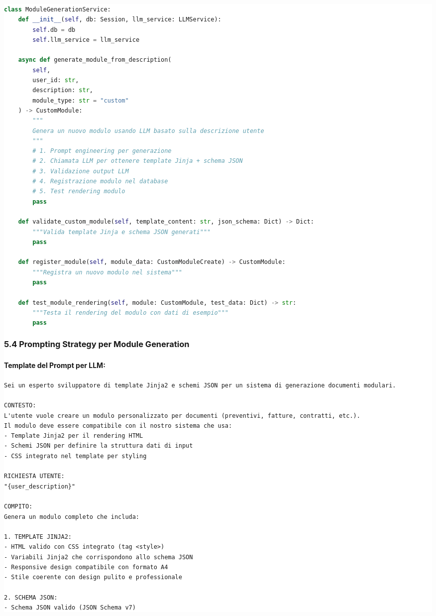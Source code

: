 ```python
class ModuleGenerationService:
    def __init__(self, db: Session, llm_service: LLMService):
        self.db = db
        self.llm_service = llm_service
    
    async def generate_module_from_description(
        self, 
        user_id: str, 
        description: str, 
        module_type: str = "custom"
    ) -> CustomModule:
        """
        Genera un nuovo modulo usando LLM basato sulla descrizione utente
        """
        # 1. Prompt engineering per generazione
        # 2. Chiamata LLM per ottenere template Jinja + schema JSON
        # 3. Validazione output LLM
        # 4. Registrazione modulo nel database
        # 5. Test rendering modulo
        pass
    
    def validate_custom_module(self, template_content: str, json_schema: Dict) -> Dict:
        """Valida template Jinja e schema JSON generati"""
        pass
    
    def register_module(self, module_data: CustomModuleCreate) -> CustomModule:
        """Registra un nuovo modulo nel sistema"""
        pass
    
    def test_module_rendering(self, module: CustomModule, test_data: Dict) -> str:
        """Testa il rendering del modulo con dati di esempio"""
        pass
```

### 5.4 Prompting Strategy per Module Generation

#### Template del Prompt per LLM:
```
Sei un esperto sviluppatore di template Jinja2 e schemi JSON per un sistema di generazione documenti modulari.

CONTESTO:
L'utente vuole creare un modulo personalizzato per documenti (preventivi, fatture, contratti, etc.).
Il modulo deve essere compatibile con il nostro sistema che usa:
- Template Jinja2 per il rendering HTML
- Schemi JSON per definire la struttura dati di input
- CSS integrato nel template per styling

RICHIESTA UTENTE: 
"{user_description}"

COMPITO:
Genera un modulo completo che includa:

1. TEMPLATE JINJA2:
- HTML valido con CSS integrato (tag <style>)
- Variabili Jinja2 che corrispondono allo schema JSON
- Responsive design compatibile con formato A4
- Stile coerente con design pulito e professionale

2. SCHEMA JSON:
- Schema JSON valido (JSON Schema v7)
```